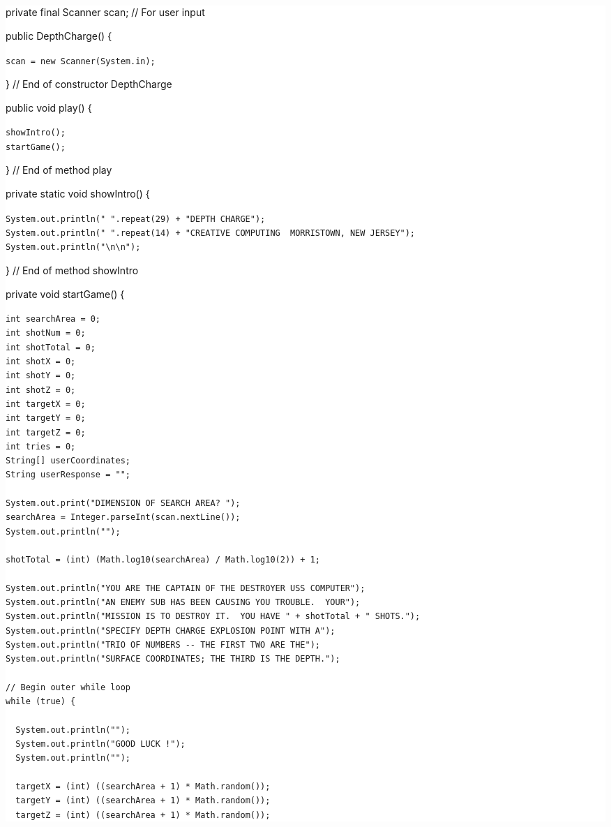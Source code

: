   private final Scanner scan;  // For user input

  public DepthCharge() {

    scan = new Scanner(System.in);

  }  // End of constructor DepthCharge

  public void play() {

    showIntro();
    startGame();

  }  // End of method play

  private static void showIntro() {

    System.out.println(" ".repeat(29) + "DEPTH CHARGE");
    System.out.println(" ".repeat(14) + "CREATIVE COMPUTING  MORRISTOWN, NEW JERSEY");
    System.out.println("\n\n");

  }  // End of method showIntro

  private void startGame() {

    int searchArea = 0;
    int shotNum = 0;
    int shotTotal = 0;
    int shotX = 0;
    int shotY = 0;
    int shotZ = 0;
    int targetX = 0;
    int targetY = 0;
    int targetZ = 0;
    int tries = 0;
    String[] userCoordinates;
    String userResponse = "";

    System.out.print("DIMENSION OF SEARCH AREA? ");
    searchArea = Integer.parseInt(scan.nextLine());
    System.out.println("");

    shotTotal = (int) (Math.log10(searchArea) / Math.log10(2)) + 1;

    System.out.println("YOU ARE THE CAPTAIN OF THE DESTROYER USS COMPUTER");
    System.out.println("AN ENEMY SUB HAS BEEN CAUSING YOU TROUBLE.  YOUR");
    System.out.println("MISSION IS TO DESTROY IT.  YOU HAVE " + shotTotal + " SHOTS.");
    System.out.println("SPECIFY DEPTH CHARGE EXPLOSION POINT WITH A");
    System.out.println("TRIO OF NUMBERS -- THE FIRST TWO ARE THE");
    System.out.println("SURFACE COORDINATES; THE THIRD IS THE DEPTH.");

    // Begin outer while loop
    while (true) {

      System.out.println("");
      System.out.println("GOOD LUCK !");
      System.out.println("");

      targetX = (int) ((searchArea + 1) * Math.random());
      targetY = (int) ((searchArea + 1) * Math.random());
      targetZ = (int) ((searchArea + 1) * Math.random());
